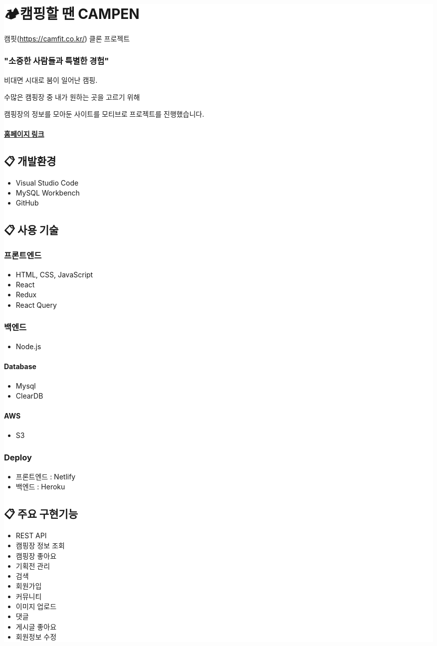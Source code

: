 # 🏕️캠핑할 땐 CAMPEN

캠핏(https://camfit.co.kr/) 클론 프로젝트

### **"소중한 사람들과 특별한 경험"**

비대면 시대로 붐이 일어난 캠핑.

수많은 캠핑장 중 내가 원하는 곳을 고르기 위해

캠핑장의 정보를 모아둔 사이트를 모티브로 프로젝트를 진행했습니다.

####  [홈페이지 링크](https://everycampen.netlify.app/)

## 📋 개발환경
* Visual Studio Code
* MySQL Workbench
* GitHub

## 📋 사용 기술

### 프론트엔드
* HTML, CSS, JavaScript
* React
* Redux
* React Query
  
### 백엔드
* Node.js

#### Database
* Mysql
* ClearDB

#### AWS
* S3

### Deploy
* 프론트엔드 : Netlify
* 백엔드 : Heroku


## 📋 주요 구현기능
* REST API
* 캠핑장 정보 조회
* 캠핑장 좋아요
* 기획전 관리
* 검색
* 회원가입
* 커뮤니티
* 이미지 업로드
* 댓글
* 게시글 좋아요
* 회원정보 수정
